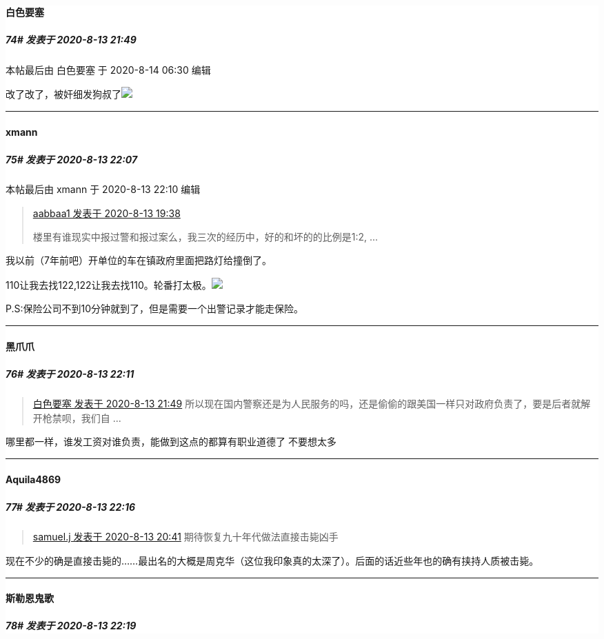 ####  白色要塞  
##### 74#       发表于 2020-8-13 21:49


 本帖最后由 白色要塞 于 2020-8-14 06:30 编辑 

改了改了，被奸细发狗叔了<img src="https://static.saraba1st.com/image/smiley/face2017/037.png" referrerpolicy="no-referrer">


-----

####  xmann  
##### 75#       发表于 2020-8-13 22:07


 本帖最后由 xmann 于 2020-8-13 22:10 编辑 
<blockquote><a href="httphttps://bbs.saraba1st.com/2b/forum.php?mod=redirect&amp;goto=findpost&amp;pid=48419119&amp;ptid=1954561" target="_blank">aabbaa1 发表于 2020-8-13 19:38</a>

楼里有谁现实中报过警和报过案么，我三次的经历中，好的和坏的的比例是1:2, ...</blockquote>
我以前（7年前吧）开单位的车在镇政府里面把路灯给撞倒了。

110让我去找122,122让我去找110。轮番打太极。<img src="https://static.saraba1st.com/image/smiley/face2017/025.png" referrerpolicy="no-referrer">

P.S:保险公司不到10分钟就到了，但是需要一个出警记录才能走保险。


-----

####  黑爪爪  
##### 76#       发表于 2020-8-13 22:11


<blockquote><a href="httphttps://bbs.saraba1st.com/2b/forum.php?mod=redirect&amp;goto=findpost&amp;pid=48420780&amp;ptid=1954561" target="_blank">白色要塞 发表于 2020-8-13 21:49</a>
所以现在国内警察还是为人民服务的吗，还是偷偷的跟美国一样只对政府负责了，要是后者就解开枪禁呗，我们自 ...</blockquote>
哪里都一样，谁发工资对谁负责，能做到这点的都算有职业道德了
不要想太多


-----

####  Aquila4869  
##### 77#       发表于 2020-8-13 22:16


<blockquote><a href="httphttps://bbs.saraba1st.com/2b/forum.php?mod=redirect&amp;goto=findpost&amp;pid=48419886&amp;ptid=1954561" target="_blank">samuel.j 发表于 2020-8-13 20:41</a>
期待恢复九十年代做法直接击毙凶手</blockquote>
现在不少的确是直接击毙的……最出名的大概是周克华（这位我印象真的太深了）。后面的话近些年也的确有挟持人质被击毙。


-----

####  斯勒恩鬼歌  
##### 78#       发表于 2020-8-13 22:19

